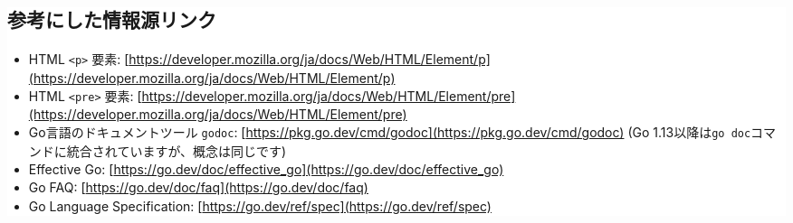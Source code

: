 ## 参考にした情報源リンク

*   HTML `<p>` 要素: [https://developer.mozilla.org/ja/docs/Web/HTML/Element/p](https://developer.mozilla.org/ja/docs/Web/HTML/Element/p)
*   HTML `<pre>` 要素: [https://developer.mozilla.org/ja/docs/Web/HTML/Element/pre](https://developer.mozilla.org/ja/docs/Web/HTML/Element/pre)
*   Go言語のドキュメントツール `godoc`: [https://pkg.go.dev/cmd/godoc](https://pkg.go.dev/cmd/godoc) (Go 1.13以降は`go doc`コマンドに統合されていますが、概念は同じです)
*   Effective Go: [https://go.dev/doc/effective_go](https://go.dev/doc/effective_go)
*   Go FAQ: [https://go.dev/doc/faq](https://go.dev/doc/faq)
*   Go Language Specification: [https://go.dev/ref/spec](https://go.dev/ref/spec)


